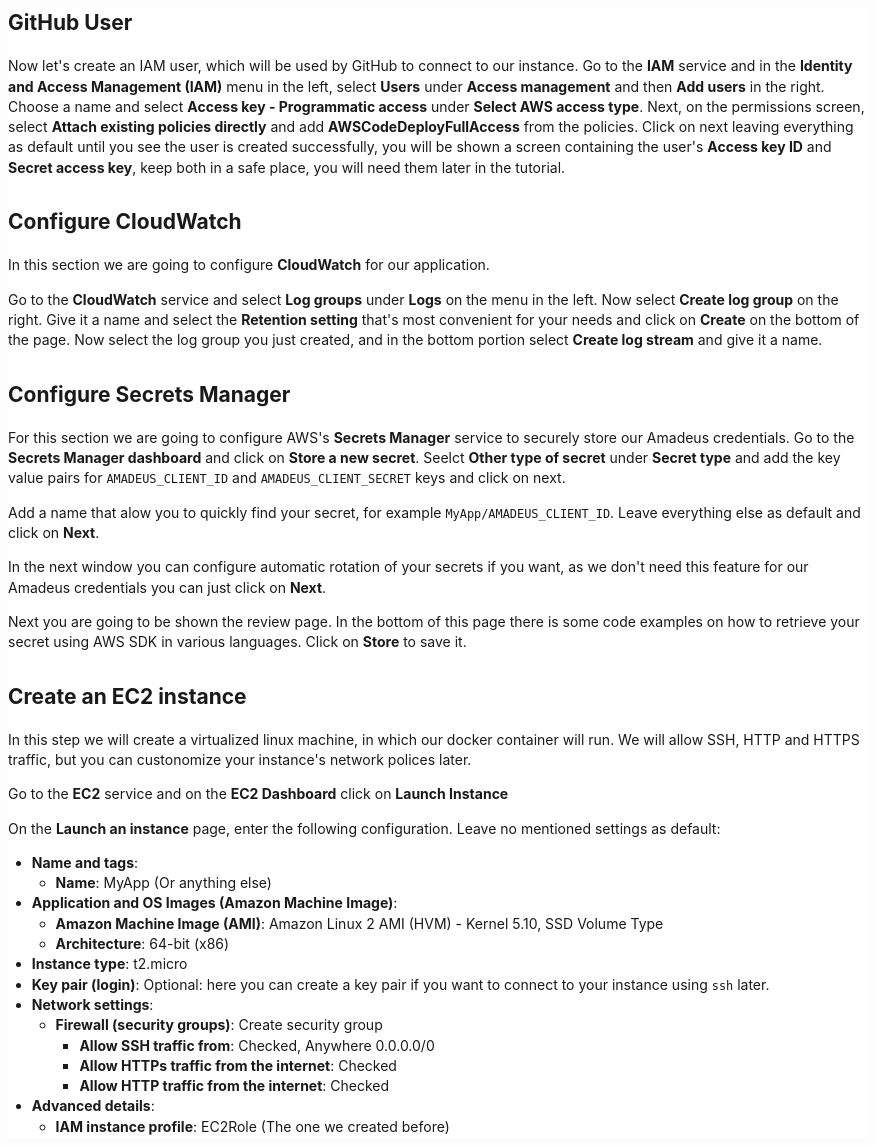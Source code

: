 ## GitHub User

Now let's create an IAM user, which will be used by GitHub to connect to our instance. Go to the **IAM** service and in the **Identity and Access Management (IAM)** menu in the left, select **Users** under **Access management** and then **Add users** in the right. Choose a name and select **Access key - Programmatic access** under **Select AWS access type**.
Next, on the permissions screen, select **Attach existing policies directly** and add **AWSCodeDeployFullAccess** from the policies.
Click on next leaving everything as default until you see the user is created successfully, you will be shown a screen containing the user's **Access key ID** and **Secret access key**, keep both in a safe place, you will need them later in the tutorial.

## Configure CloudWatch
In this section we are going to configure **CloudWatch** for our application.

Go to the **CloudWatch** service and select **Log groups** under **Logs** on the menu in the left. Now select **Create log group** on the right. Give it a name and select the **Retention setting** that's most convenient for your needs and click on **Create** on the bottom of the page. Now select the log group you just created, and in the bottom portion select **Create log stream** and give it a name.

## Configure Secrets Manager

For this section we are going to configure AWS's **Secrets Manager** service to securely store our Amadeus credentials.
Go to the **Secrets Manager dashboard** and click on **Store a new secret**. Seelct **Other type of secret** under **Secret type** and add the key value pairs for `AMADEUS_CLIENT_ID` and `AMADEUS_CLIENT_SECRET` keys and click on next.

Add a name that alow you to quickly find your secret, for example `MyApp/AMADEUS_CLIENT_ID`. Leave everything else as default and click on **Next**.

In the next window you can configure automatic rotation of your secrets if you want, as we don't need this feature for our Amadeus credentials you can just click on **Next**.

Next you are going to be shown the review page. In the bottom of this page there is some code examples on how to retrieve your secret using AWS SDK in various languages. Click on **Store** to save it.

## Create an EC2 instance

In this step we will create a virtualized linux machine, in which our docker container will run. We will allow SSH, HTTP and HTTPS traffic, but you can custonomize your instance's network polices later.

Go to the **EC2** service and on the **EC2 Dashboard** click on **Launch Instance**

On the **Launch an instance** page, enter the following configuration. Leave no mentioned settings as default:

- **Name and tags**:
  - **Name**: MyApp (Or anything else)
- **Application and OS Images (Amazon Machine Image)**:
  - **Amazon Machine Image (AMI)**: Amazon Linux 2 AMI (HVM) - Kernel 5.10, SSD Volume Type
  - **Architecture**: 64-bit (x86)
- **Instance type**: t2.micro
- **Key pair (login)**: Optional: here you can create a key pair if you want to connect to your instance using ```ssh``` later.
- **Network settings**:
  - **Firewall (security groups)**: Create security group
    - **Allow SSH traffic from**: Checked, Anywhere 0.0.0.0/0
    - **Allow HTTPs traffic from the internet**: Checked
    - **Allow HTTP traffic from the internet**: Checked
- **Advanced details**:
  - **IAM instance profile**: EC2Role (The one we created before)